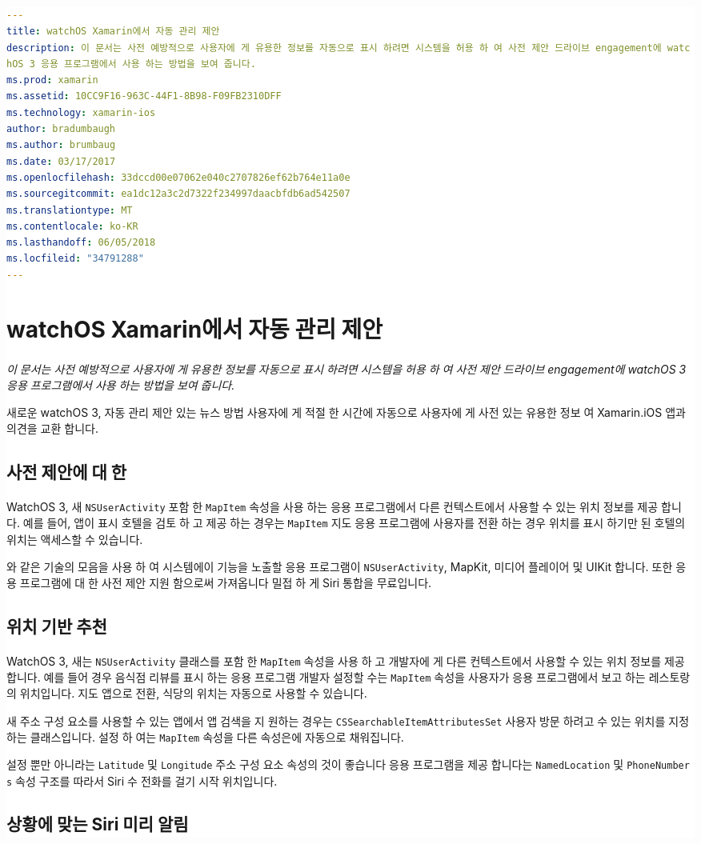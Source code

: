 ```yaml
---
title: watchOS Xamarin에서 자동 관리 제안
description: 이 문서는 사전 예방적으로 사용자에 게 유용한 정보를 자동으로 표시 하려면 시스템을 허용 하 여 사전 제안 드라이브 engagement에 watchOS 3 응용 프로그램에서 사용 하는 방법을 보여 줍니다.
ms.prod: xamarin
ms.assetid: 10CC9F16-963C-44F1-8B98-F09FB2310DFF
ms.technology: xamarin-ios
author: bradumbaugh
ms.author: brumbaug
ms.date: 03/17/2017
ms.openlocfilehash: 33dccd00e07062e040c2707826ef62b764e11a0e
ms.sourcegitcommit: ea1dc12a3c2d7322f234997daacbfdb6ad542507
ms.translationtype: MT
ms.contentlocale: ko-KR
ms.lasthandoff: 06/05/2018
ms.locfileid: "34791288"
---
```

# <a name="watchos-proactive-suggestions-in-xamarin"></a>watchOS Xamarin에서 자동 관리 제안

_이 문서는 사전 예방적으로 사용자에 게 유용한 정보를 자동으로 표시 하려면 시스템을 허용 하 여 사전 제안 드라이브 engagement에 watchOS 3 응용 프로그램에서 사용 하는 방법을 보여 줍니다._


새로운 watchOS 3, 자동 관리 제안 있는 뉴스 방법 사용자에 게 적절 한 시간에 자동으로 사용자에 게 사전 있는 유용한 정보 여 Xamarin.iOS 앱과 의견을 교환 합니다.


## <a name="about-proactive-suggestions"></a>사전 제안에 대 한

WatchOS 3, 새 `NSUserActivity` 포함 한 `MapItem` 속성을 사용 하는 응용 프로그램에서 다른 컨텍스트에서 사용할 수 있는 위치 정보를 제공 합니다. 예를 들어, 앱이 표시 호텔을 검토 하 고 제공 하는 경우는 `MapItem` 지도 응용 프로그램에 사용자를 전환 하는 경우 위치를 표시 하기만 된 호텔의 위치는 액세스할 수 있습니다.

와 같은 기술의 모음을 사용 하 여 시스템에이 기능을 노출할 응용 프로그램이 `NSUserActivity`, MapKit, 미디어 플레이어 및 UIKit 합니다. 또한 응용 프로그램에 대 한 사전 제안 지원 함으로써 가져옵니다 밀접 하 게 Siri 통합을 무료입니다.

## <a name="location-based-suggestions"></a>위치 기반 추천

WatchOS 3, 새는 `NSUserActivity` 클래스를 포함 한 `MapItem` 속성을 사용 하 고 개발자에 게 다른 컨텍스트에서 사용할 수 있는 위치 정보를 제공 합니다. 예를 들어 경우 음식점 리뷰를 표시 하는 응용 프로그램 개발자 설정할 수는 `MapItem` 속성을 사용자가 응용 프로그램에서 보고 하는 레스토랑의 위치입니다. 지도 앱으로 전환, 식당의 위치는 자동으로 사용할 수 있습니다.

새 주소 구성 요소를 사용할 수 있는 앱에서 앱 검색을 지 원하는 경우는 `CSSearchableItemAttributesSet` 사용자 방문 하려고 수 있는 위치를 지정 하는 클래스입니다. 설정 하 여는 `MapItem` 속성을 다른 속성은에 자동으로 채워집니다.

설정 뿐만 아니라는 `Latitude` 및 `Longitude` 주소 구성 요소 속성의 것이 좋습니다 응용 프로그램을 제공 합니다는 `NamedLocation` 및 `PhoneNumbers` 속성 구조를 따라서 Siri 수 전화를 걸기 시작 위치입니다.

## <a name="contextual-siri-reminders"></a>상황에 맞는 Siri 미리 알림
